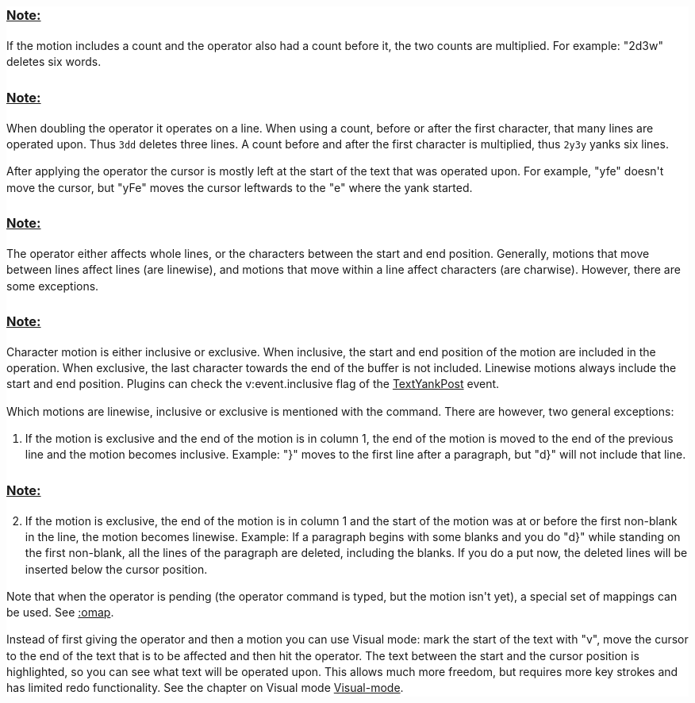 ### <a id="motion-count-multiplied" class="section-title" href="#motion-count-multiplied">Note:</a>
If the motion includes a count and the operator also had a count before it,
the two counts are multiplied.  For example: "2d3w" deletes six words.
### <a id="operator-doubled" class="section-title" href="#operator-doubled">Note:</a>
When doubling the operator it operates on a line.  When using a count, before
or after the first character, that many lines are operated upon.  Thus `3dd`
deletes three lines. A count before and after the first character is
multiplied, thus `2y3y` yanks six lines.

After applying the operator the cursor is mostly left at the start of the text
that was operated upon.  For example, "yfe" doesn't move the cursor, but "yFe"
moves the cursor leftwards to the "e" where the yank started.

### <a id="linewise charwise characterwise" class="section-title" href="#linewise charwise characterwise">Note:</a>
The operator either affects whole lines, or the characters between the start
and end position.  Generally, motions that move between lines affect lines
(are linewise), and motions that move within a line affect characters (are
charwise).  However, there are some exceptions.

### <a id="exclusive inclusive" class="section-title" href="#exclusive inclusive">Note:</a>
Character motion is either inclusive or exclusive.  When inclusive, the
start and end position of the motion are included in the operation.  When
exclusive, the last character towards the end of the buffer is not included.
Linewise motions always include the start and end position.  Plugins can
check the v:event.inclusive flag of the [TextYankPost](#TextYankPost) event.

Which motions are linewise, inclusive or exclusive is mentioned with the
command.  There are however, two general exceptions:
1. If the motion is exclusive and the end of the motion is in column 1, the
end of the motion is moved to the end of the previous line and the motion
becomes inclusive.  Example: "}" moves to the first line after a paragraph,
but "d}" will not include that line.
### <a id="exclusive-linewise" class="section-title" href="#exclusive-linewise">Note:</a>
2. If the motion is exclusive, the end of the motion is in column 1 and the
start of the motion was at or before the first non-blank in the line, the
motion becomes linewise.  Example: If a paragraph begins with some blanks
and you do "d}" while standing on the first non-blank, all the lines of
the paragraph are deleted, including the blanks.  If you do a put now, the
deleted lines will be inserted below the cursor position.

Note that when the operator is pending (the operator command is typed, but the
motion isn't yet), a special set of mappings can be used.  See [:omap](#:omap).

Instead of first giving the operator and then a motion you can use Visual
mode: mark the start of the text with "v", move the cursor to the end of the
text that is to be affected and then hit the operator.  The text between the
start and the cursor position is highlighted, so you can see what text will
be operated upon.  This allows much more freedom, but requires more key
strokes and has limited redo functionality.  See the chapter on Visual mode
[Visual-mode](#Visual-mode).
